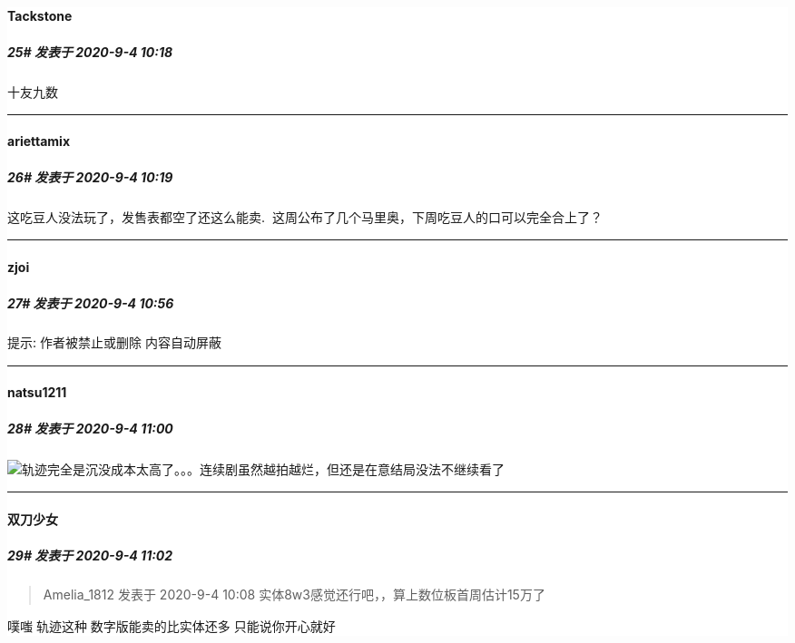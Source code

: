 ####  Tackstone  
##### 25#       发表于 2020-9-4 10:18




十友九数







*****

####  ariettamix  
##### 26#       发表于 2020-9-4 10:19




这吃豆人没法玩了，发售表都空了还这么能卖.  这周公布了几个马里奥，下周吃豆人的口可以完全合上了？







*****

####  zjoi  
##### 27#       发表于 2020-9-4 10:56

提示: 作者被禁止或删除 内容自动屏蔽



*****

####  natsu1211  
##### 28#       发表于 2020-9-4 11:00



<img src="https://static.saraba1st.com/image/smiley/face2017/001.png" referrerpolicy="no-referrer">轨迹完全是沉没成本太高了。。。连续剧虽然越拍越烂，但还是在意结局没法不继续看了







*****

####  双刀少女  
##### 29#       发表于 2020-9-4 11:02



<blockquote>Amelia_1812 发表于 2020-9-4 10:08
实体8w3感觉还行吧，，算上数位板首周估计15万了</blockquote>
噗嗤 轨迹这种 数字版能卖的比实体还多 只能说你开心就好


